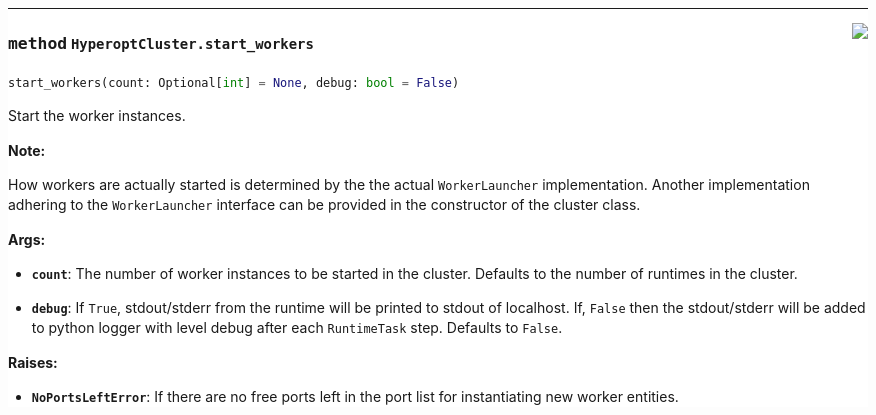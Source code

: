 -------------------
<a href="/lazycluster/cluster/runtime_cluster.py#L339"><img align="right" style="float:right;" src="https://img.shields.io/badge/-source-cccccc?style=flat-square"></a>

### <kbd>method</kbd> `HyperoptCluster.start_workers`

```python
start_workers(count: Optional[int] = None, debug: bool = False)
```
Start the worker instances.


**Note:**

 How workers are actually started is determined by the the actual `WorkerLauncher` implementation. Another
 implementation adhering to the `WorkerLauncher` interface can be provided in the constructor of the cluster
 class.


**Args:**


 - <b>`count`</b>:  The number of worker instances to be started in the cluster. Defaults to the number of runtimes in
 the cluster.

 - <b>`debug`</b>:  If `True`, stdout/stderr from the runtime will be printed to stdout of localhost. If, `False` then
 the stdout/stderr will be added to python logger with level debug after each `RuntimeTask` step. Defaults to
 `False`.

**Raises:**


  - <b>`NoPortsLeftError`</b>:  If there are no free ports left in the port list for instantiating new worker entities.




